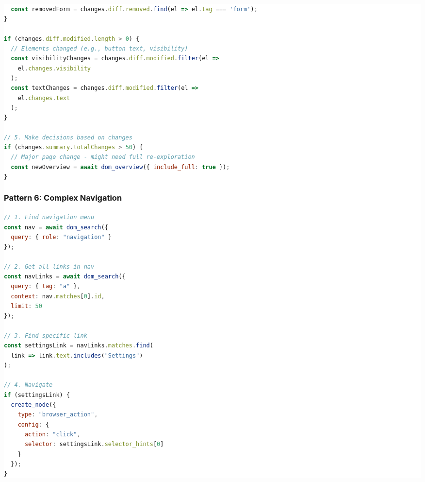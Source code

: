 ```javascript
  const removedForm = changes.diff.removed.find(el => el.tag === 'form');
}

if (changes.diff.modified.length > 0) {
  // Elements changed (e.g., button text, visibility)
  const visibilityChanges = changes.diff.modified.filter(el => 
    el.changes.visibility
  );
  const textChanges = changes.diff.modified.filter(el => 
    el.changes.text
  );
}

// 5. Make decisions based on changes
if (changes.summary.totalChanges > 50) {
  // Major page change - might need full re-exploration
  const newOverview = await dom_overview({ include_full: true });
}
```

### Pattern 6: Complex Navigation
```javascript
// 1. Find navigation menu
const nav = await dom_search({ 
  query: { role: "navigation" } 
});

// 2. Get all links in nav
const navLinks = await dom_search({ 
  query: { tag: "a" },
  context: nav.matches[0].id,
  limit: 50
});

// 3. Find specific link
const settingsLink = navLinks.matches.find(
  link => link.text.includes("Settings")
);

// 4. Navigate
if (settingsLink) {
  create_node({
    type: "browser_action",
    config: {
      action: "click",
      selector: settingsLink.selector_hints[0]
    }
  });
}
```
